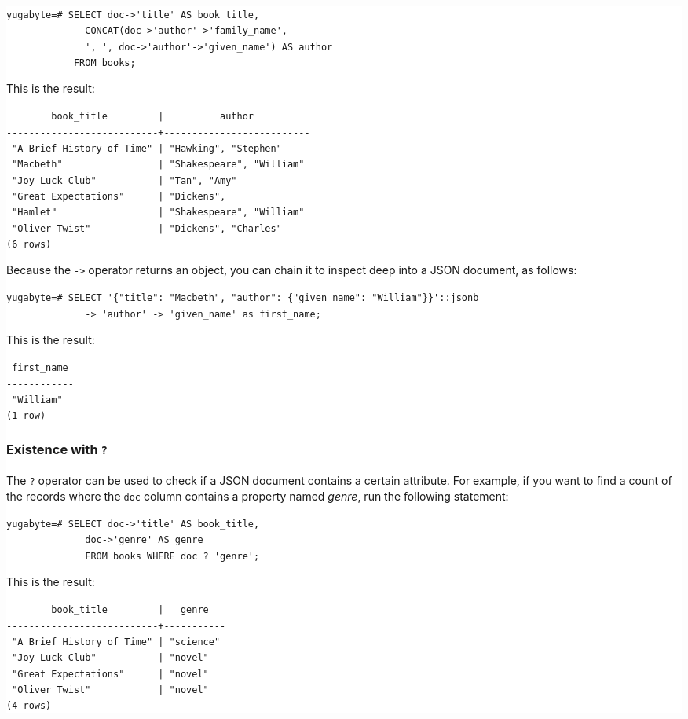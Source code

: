 ```plpgsql
yugabyte=# SELECT doc->'title' AS book_title,
              CONCAT(doc->'author'->'family_name',
              ', ', doc->'author'->'given_name') AS author
            FROM books;
```

This is the result:

```output
        book_title         |          author
---------------------------+--------------------------
 "A Brief History of Time" | "Hawking", "Stephen"
 "Macbeth"                 | "Shakespeare", "William"
 "Joy Luck Club"           | "Tan", "Amy"
 "Great Expectations"      | "Dickens",
 "Hamlet"                  | "Shakespeare", "William"
 "Oliver Twist"            | "Dickens", "Charles"
(6 rows)
```

Because the `->` operator returns an object, you can chain it to inspect deep into a JSON document, as follows:

```plpgsql
yugabyte=# SELECT '{"title": "Macbeth", "author": {"given_name": "William"}}'::jsonb
              -> 'author' -> 'given_name' as first_name;
```

This is the result:

```output
 first_name
------------
 "William"
(1 row)
```

### Existence with `?`

The [`?` operator](../../../api/ysql/datatypes/type_json/functions-operators/key-or-value-existence-operators/#the-160-160-160-160-operator) can be used to check if a JSON document contains a certain attribute. For example, if you want to find a count of the records where the `doc` column contains a property named *genre*, run the following statement:

```plpgsql
yugabyte=# SELECT doc->'title' AS book_title,
              doc->'genre' AS genre
              FROM books WHERE doc ? 'genre';
```

This is the result:

```output
        book_title         |   genre
---------------------------+-----------
 "A Brief History of Time" | "science"
 "Joy Luck Club"           | "novel"
 "Great Expectations"      | "novel"
 "Oliver Twist"            | "novel"
(4 rows)
```

